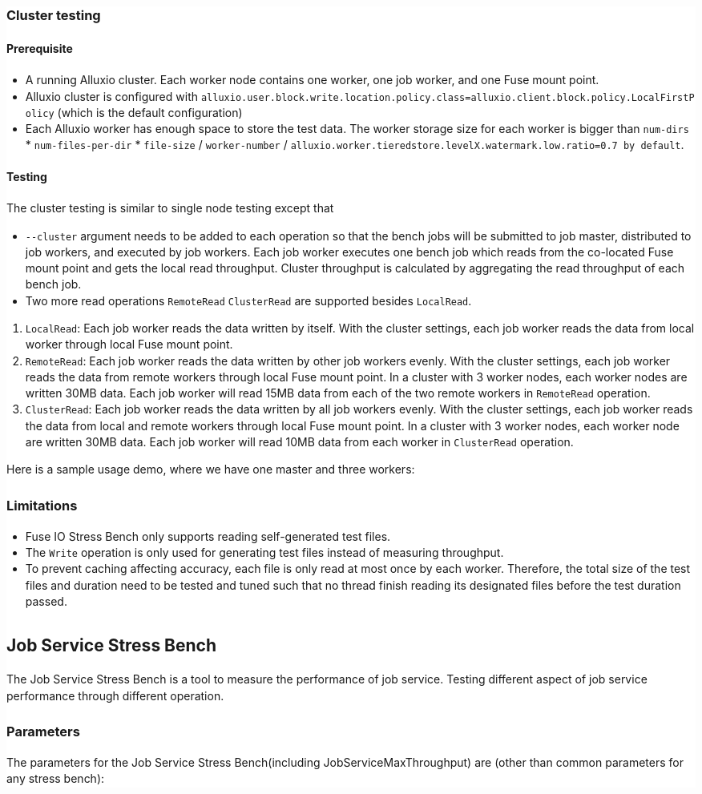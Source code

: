 ### Cluster testing
#### Prerequisite
- A running Alluxio cluster. Each worker node contains one worker, one job worker, and one Fuse mount point.
- Alluxio cluster is configured with `alluxio.user.block.write.location.policy.class=alluxio.client.block.policy.LocalFirstPolicy` (which is the default configuration)
- Each Alluxio worker has enough space to store the test data. The worker storage size for each worker is bigger than
`num-dirs` * `num-files-per-dir` * `file-size` / `worker-number` / `alluxio.worker.tieredstore.levelX.watermark.low.ratio=0.7 by default`.

#### Testing
The cluster testing is similar to single node testing except that
- `--cluster` argument needs to be added to each operation so that the bench jobs will be submitted to job master, distributed to job workers, and executed by job workers.
Each job worker executes one bench job which reads from the co-located Fuse mount point and gets the local read throughput. Cluster throughput is calculated by aggregating the read throughput of each bench job.
- Two more read operations `RemoteRead` `ClusterRead` are supported besides `LocalRead`.
1. `LocalRead`: Each job worker reads the data written by itself. With the cluster settings, each job worker reads the data from local worker through local Fuse mount point.
2. `RemoteRead`: Each job worker reads the data written by other job workers evenly. With the cluster settings, each job worker reads the data from remote workers through local Fuse mount point.
In a cluster with 3 worker nodes, each worker nodes are written 30MB data. Each job worker will read 15MB data from each of the two remote workers in `RemoteRead` operation.
3. `ClusterRead`: Each job worker reads the data written by all job workers evenly. With the cluster settings, each job worker reads the data from local and remote workers through local Fuse mount point.
In a cluster with 3 worker nodes, each worker node are written 30MB data. Each job worker will read 10MB data from each worker in `ClusterRead` operation.

Here is a sample usage demo, where we have one master and three workers:
<iframe width="800" height="450" src="https://www.youtube.com/embed/cSF0SnL6LB4" title="YouTube video player" frameborder="0" allow="accelerometer; autoplay; clipboard-write; encrypted-media; gyroscope; picture-in-picture" allowfullscreen></iframe>

### Limitations
- Fuse IO Stress Bench only supports reading self-generated test files.
- The `Write` operation is only used for generating test files instead of measuring throughput.
- To prevent caching affecting accuracy, each file is only read at most once by each worker. Therefore, the total size of the test files and duration
need to be tested and tuned such that no thread finish reading its designated files before the test duration passed.

## Job Service Stress Bench

The Job Service Stress Bench is a tool to measure the performance of job service. Testing different aspect of job service performance through different operation.

### Parameters
The parameters for the Job Service Stress Bench(including JobServiceMaxThroughput) are (other than common parameters for any stress bench):
